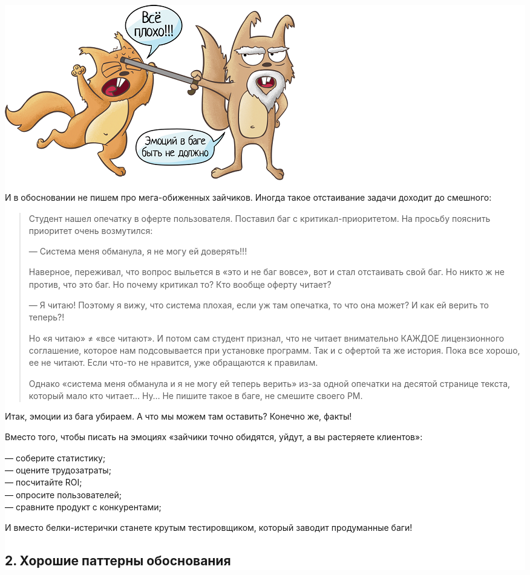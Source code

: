 ![](../_resources/3421b18730054b7b8c16f19804537866.png)

И в обосновании не пишем про мега-обиженных зайчиков. Иногда такое отстаивание задачи доходит до смешного:

> Студент нашел опечатку в оферте пользователя. Поставил баг с критикал-приоритетом. На просьбу пояснить приоритет очень возмутился:
> 
> — Система меня обманула, я не могу ей доверять!!!
> 
> Наверное, переживал, что вопрос выльется в «это и не баг вовсе», вот и стал отстаивать свой баг. Но никто ж не против, что это баг. Но почему критикал то? Кто вообще оферту читает?
> 
> — Я читаю! Поэтому я вижу, что система плохая, если уж там опечатка, то что она может? И как ей верить то теперь?!
> 
> Но «я читаю» ≠ «все читают». И потом сам студент признал, что не читает внимательно КАЖДОЕ лицензионного соглашение, которое нам подсовывается при установке программ. Так и с офертой та же история. Пока все хорошо, ее не читают. Если что-то не нравится, уже обращаются к правилам.
> 
> Однако «система меня обманула и я не могу ей теперь верить» из-за одной опечатки на десятой странице текста, который мало кто читает… Ну… Не пишите такое в баге, не смешите своего РМ.

Итак, эмоции из бага убираем. А что мы можем там оставить? Конечно же, факты!

Вместо того, чтобы писать на эмоциях «зайчики точно обидятся, уйдут, а вы растеряете клиентов»:

— соберите статистику;  
— оцените трудозатраты;  
— посчитайте ROI;  
— опросите пользователей;  
— сравните продукт с конкурентами;

И вместо белки-истерички станете крутым тестировщиком, который заводит продуманные баги!  

## 2\. Хорошие паттерны обоснования
